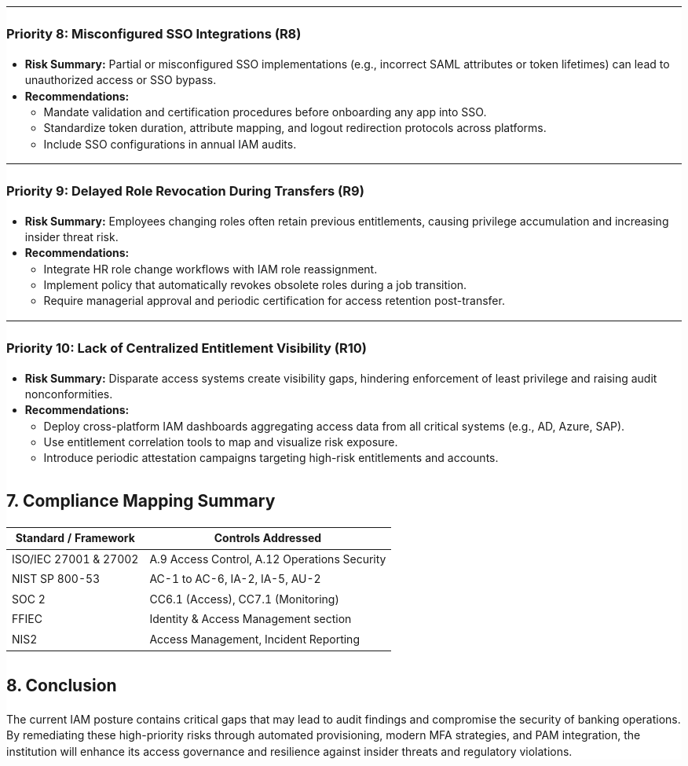 ---------

### Priority 8: Misconfigured SSO Integrations (R8)
- **Risk Summary:** Partial or misconfigured SSO implementations (e.g., incorrect SAML attributes or token lifetimes) can lead to unauthorized access or SSO bypass.
- **Recommendations:**
  - Mandate validation and certification procedures before onboarding any app into SSO.
  - Standardize token duration, attribute mapping, and logout redirection protocols across platforms.
  - Include SSO configurations in annual IAM audits.
 
---------

### Priority 9: Delayed Role Revocation During Transfers (R9)
- **Risk Summary:** Employees changing roles often retain previous entitlements, causing privilege accumulation and increasing insider threat risk.
- **Recommendations:**
  - Integrate HR role change workflows with IAM role reassignment.
  - Implement policy that automatically revokes obsolete roles during a job transition.
  - Require managerial approval and periodic certification for access retention post-transfer.
 
----------

### Priority 10: Lack of Centralized Entitlement Visibility (R10)
- **Risk Summary:** Disparate access systems create visibility gaps, hindering enforcement of least privilege and raising audit nonconformities.
- **Recommendations:**
  - Deploy cross-platform IAM dashboards aggregating access data from all critical systems (e.g., AD, Azure, SAP).
  - Use entitlement correlation tools to map and visualize risk exposure.
  - Introduce periodic attestation campaigns targeting high-risk entitlements and accounts.
  

## 7. Compliance Mapping Summary

| Standard / Framework     | Controls Addressed                         |
|--------------------------|--------------------------------------------|
| ISO/IEC 27001 & 27002    | A.9 Access Control, A.12 Operations Security |
| NIST SP 800-53           | AC-1 to AC-6, IA-2, IA-5, AU-2              |
| SOC 2                    | CC6.1 (Access), CC7.1 (Monitoring)         |
| FFIEC                    | Identity & Access Management section       |
| NIS2                     | Access Management, Incident Reporting      |

## 8. Conclusion

The current IAM posture contains critical gaps that may lead to audit findings and compromise the security of banking operations. By remediating these high-priority risks through automated provisioning, modern MFA strategies, and PAM integration, the institution will enhance its access governance and resilience against insider threats and regulatory violations.
